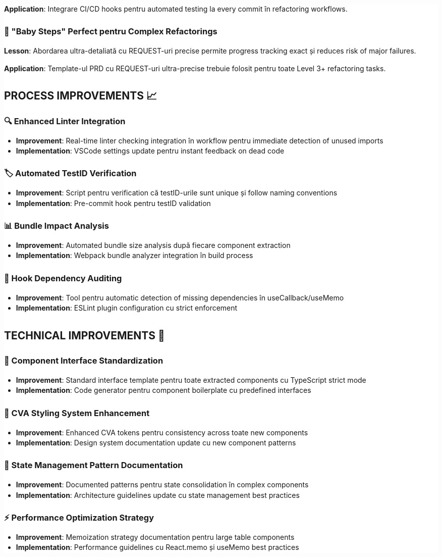 **Application**: Integrare CI/CD hooks pentru automated testing la every commit în refactoring workflows.

### 📝 "Baby Steps" Perfect pentru Complex Refactorings
**Lesson**: Abordarea ultra-detaliată cu REQUEST-uri precise permite progress tracking exact și reduces risk of major failures.

**Application**: Template-ul PRD cu REQUEST-uri ultra-precise trebuie folosit pentru toate Level 3+ refactoring tasks.

## PROCESS IMPROVEMENTS 📈

### 🔍 Enhanced Linter Integration
- **Improvement**: Real-time linter checking integration în workflow pentru immediate detection of unused imports
- **Implementation**: VSCode settings update pentru instant feedback on dead code

### 🏷️ Automated TestID Verification  
- **Improvement**: Script pentru verification că testID-urile sunt unique și follow naming conventions
- **Implementation**: Pre-commit hook pentru testID validation

### 📊 Bundle Impact Analysis
- **Improvement**: Automated bundle size analysis după fiecare component extraction
- **Implementation**: Webpack bundle analyzer integration în build process

### 🎯 Hook Dependency Auditing
- **Improvement**: Tool pentru automatic detection of missing dependencies în useCallback/useMemo
- **Implementation**: ESLint plugin configuration cu strict enforcement

## TECHNICAL IMPROVEMENTS 🔧

### 📱 Component Interface Standardization
- **Improvement**: Standard interface template pentru toate extracted components cu TypeScript strict mode
- **Implementation**: Code generator pentru component boilerplate cu predefined interfaces

### 🎨 CVA Styling System Enhancement  
- **Improvement**: Enhanced CVA tokens pentru consistency across toate new components
- **Implementation**: Design system documentation update cu new component patterns

### 🔄 State Management Pattern Documentation
- **Improvement**: Documented patterns pentru state consolidation în complex components
- **Implementation**: Architecture guidelines update cu state management best practices

### ⚡ Performance Optimization Strategy
- **Improvement**: Memoization strategy documentation pentru large table components
- **Implementation**: Performance guidelines cu React.memo și useMemo best practices
